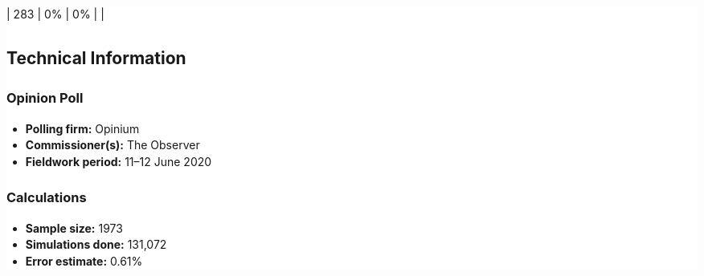 | 283 | 0% | 0% |  |


## Technical Information

### Opinion Poll

+ **Polling firm:** Opinium
+ **Commissioner(s):** The Observer
+ **Fieldwork period:** 11–12 June 2020

### Calculations

+ **Sample size:** 1973
+ **Simulations done:** 131,072
+ **Error estimate:** 0.61%

